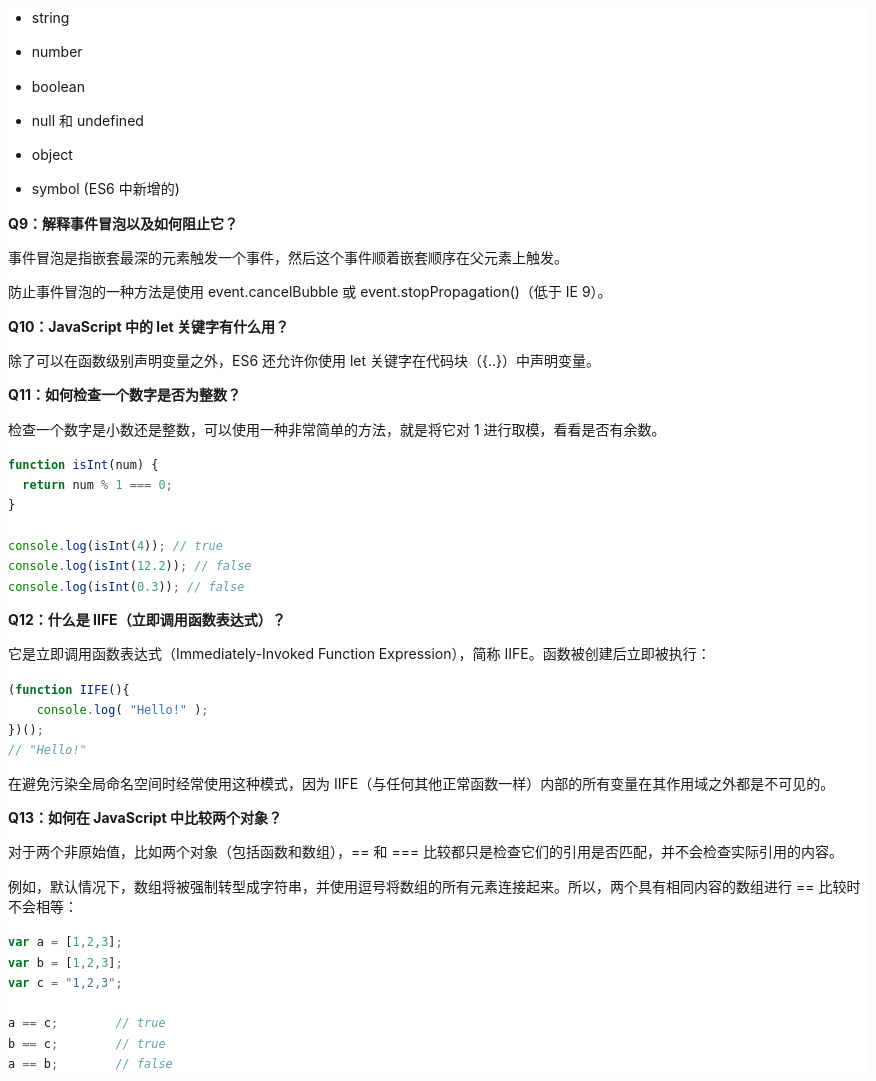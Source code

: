 *   string
    
*   number
    
*   boolean
    
*   null 和 undefined
    
*   object
    
*   symbol (ES6 中新增的)
    

**Q9：解释事件冒泡以及如何阻止它？**


事件冒泡是指嵌套最深的元素触发一个事件，然后这个事件顺着嵌套顺序在父元素上触发。

防止事件冒泡的一种方法是使用 event.cancelBubble 或 event.stopPropagation()（低于 IE 9）。

**Q10：JavaScript 中的 let 关键字有什么用？**


除了可以在函数级别声明变量之外，ES6 还允许你使用 let 关键字在代码块（{..}）中声明变量。

**Q11：如何检查一个数字是否为整数？**

检查一个数字是小数还是整数，可以使用一种非常简单的方法，就是将它对 1 进行取模，看看是否有余数。

```javascript
function isInt(num) {
  return num % 1 === 0;
}

console.log(isInt(4)); // true
console.log(isInt(12.2)); // false
console.log(isInt(0.3)); // false
```

**Q12：什么是 IIFE（立即调用函数表达式）？**


它是立即调用函数表达式（Immediately-Invoked Function Expression），简称 IIFE。函数被创建后立即被执行：

```javascript
(function IIFE(){
    console.log( "Hello!" );
})();
// "Hello!"
```

在避免污染全局命名空间时经常使用这种模式，因为 IIFE（与任何其他正常函数一样）内部的所有变量在其作用域之外都是不可见的。

**Q13：如何在 JavaScript 中比较两个对象？**


对于两个非原始值，比如两个对象（包括函数和数组），== 和 === 比较都只是检查它们的引用是否匹配，并不会检查实际引用的内容。

例如，默认情况下，数组将被强制转型成字符串，并使用逗号将数组的所有元素连接起来。所以，两个具有相同内容的数组进行 == 比较时不会相等：

```javascript
var a = [1,2,3];
var b = [1,2,3];
var c = "1,2,3";

a == c;        // true
b == c;        // true
a == b;        // false
```

